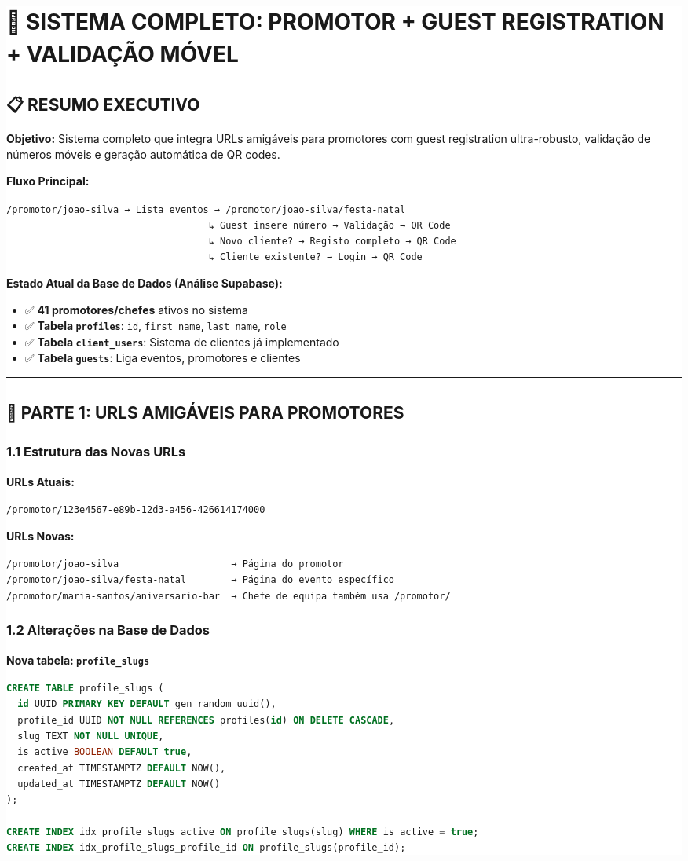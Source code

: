 # 🚀 **SISTEMA COMPLETO: PROMOTOR + GUEST REGISTRATION + VALIDAÇÃO MÓVEL**

## 📋 **RESUMO EXECUTIVO**

**Objetivo:** Sistema completo que integra URLs amigáveis para promotores com guest registration ultra-robusto, validação de números móveis e geração automática de QR codes.

**Fluxo Principal:**
```
/promotor/joao-silva → Lista eventos → /promotor/joao-silva/festa-natal
                                    ↳ Guest insere número → Validação → QR Code
                                    ↳ Novo cliente? → Registo completo → QR Code  
                                    ↳ Cliente existente? → Login → QR Code
```

**Estado Atual da Base de Dados (Análise Supabase):**
- ✅ **41 promotores/chefes** ativos no sistema
- ✅ **Tabela `profiles`**: `id`, `first_name`, `last_name`, `role` 
- ✅ **Tabela `client_users`**: Sistema de clientes já implementado
- ✅ **Tabela `guests`**: Liga eventos, promotores e clientes

---

## 🎯 **PARTE 1: URLS AMIGÁVEIS PARA PROMOTORES**

### **1.1 Estrutura das Novas URLs**

**URLs Atuais:**
```
/promotor/123e4567-e89b-12d3-a456-426614174000
```

**URLs Novas:**
```
/promotor/joao-silva                    → Página do promotor
/promotor/joao-silva/festa-natal        → Página do evento específico
/promotor/maria-santos/aniversario-bar  → Chefe de equipa também usa /promotor/
```

### **1.2 Alterações na Base de Dados**

**Nova tabela: `profile_slugs`**
```sql
CREATE TABLE profile_slugs (
  id UUID PRIMARY KEY DEFAULT gen_random_uuid(),
  profile_id UUID NOT NULL REFERENCES profiles(id) ON DELETE CASCADE,
  slug TEXT NOT NULL UNIQUE,
  is_active BOOLEAN DEFAULT true,
  created_at TIMESTAMPTZ DEFAULT NOW(),
  updated_at TIMESTAMPTZ DEFAULT NOW()
);

CREATE INDEX idx_profile_slugs_active ON profile_slugs(slug) WHERE is_active = true;
CREATE INDEX idx_profile_slugs_profile_id ON profile_slugs(profile_id);
```
